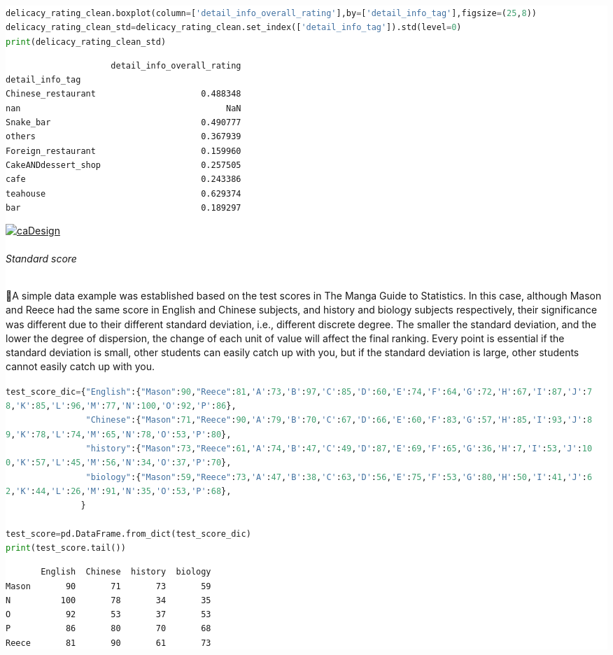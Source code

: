 ```python
delicacy_rating_clean.boxplot(column=['detail_info_overall_rating'],by=['detail_info_tag'],figsize=(25,8))
delicacy_rating_clean_std=delicacy_rating_clean.set_index(['detail_info_tag']).std(level=0)
print(delicacy_rating_clean_std)
```

```
                     detail_info_overall_rating
detail_info_tag                                
Chinese_restaurant                     0.488348
nan                                         NaN
Snake_bar                              0.490777
others                                 0.367939
Foreign_restaurant                     0.159960
CakeANDdessert_shop                    0.257505
cafe                                   0.243386
teahouse                               0.629374
bar                                    0.189297
```

<a href=""><img src="./imgs/2_12.png" height="auto" width="auto" title="caDesign"/></a>

###### Standard score
🍅A simple data example was established based on the test scores in The Manga Guide to Statistics. In this case, although Mason and Reece had the same score in English and Chinese subjects, and history and biology subjects respectively, their significance was different due to their different standard deviation, i.e., different discrete degree. The smaller the standard deviation, and the lower the degree of dispersion, the change of each unit of value will affect the final ranking. Every point is essential if the standard deviation is small, other students can easily catch up with you, but if the standard deviation is large, other students cannot easily catch up with you. 

```python
test_score_dic={"English":{"Mason":90,"Reece":81,'A':73,'B':97,'C':85,'D':60,'E':74,'F':64,'G':72,'H':67,'I':87,'J':78,'K':85,'L':96,'M':77,'N':100,'O':92,'P':86},
                "Chinese":{"Mason":71,"Reece":90,'A':79,'B':70,'C':67,'D':66,'E':60,'F':83,'G':57,'H':85,'I':93,'J':89,'K':78,'L':74,'M':65,'N':78,'O':53,'P':80},
                "history":{"Mason":73,"Reece":61,'A':74,'B':47,'C':49,'D':87,'E':69,'F':65,'G':36,'H':7,'I':53,'J':100,'K':57,'L':45,'M':56,'N':34,'O':37,'P':70},
                "biology":{"Mason":59,"Reece":73,'A':47,'B':38,'C':63,'D':56,'E':75,'F':53,'G':80,'H':50,'I':41,'J':62,'K':44,'L':26,'M':91,'N':35,'O':53,'P':68},
               }

test_score=pd.DataFrame.from_dict(test_score_dic)
print(test_score.tail())
```

```
       English  Chinese  history  biology
Mason       90       71       73       59
N          100       78       34       35
O           92       53       37       53
P           86       80       70       68
Reece       81       90       61       73
```
